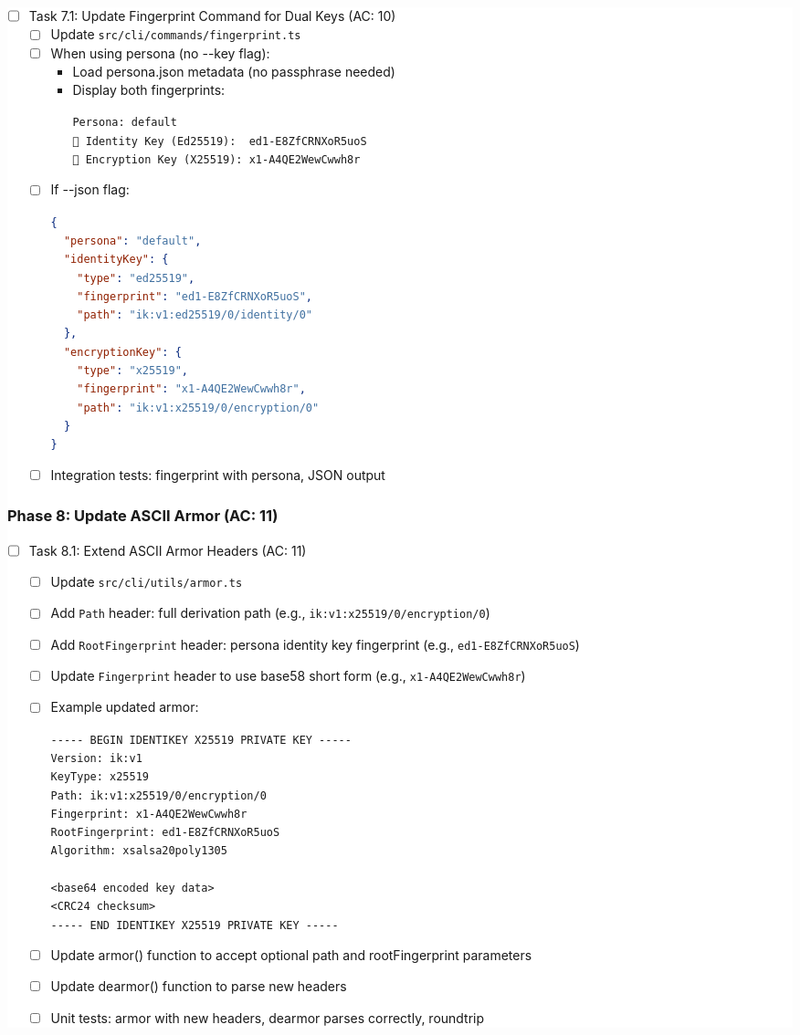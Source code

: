- [ ] Task 7.1: Update Fingerprint Command for Dual Keys (AC: 10)
  - [ ] Update `src/cli/commands/fingerprint.ts`
  - [ ] When using persona (no --key flag):
    - Load persona.json metadata (no passphrase needed)
    - Display both fingerprints:
      ```
      Persona: default
      🔑 Identity Key (Ed25519):  ed1-E8ZfCRNXoR5uoS
      🔐 Encryption Key (X25519): x1-A4QE2WewCwwh8r
      ```
  - [ ] If --json flag:
    ```json
    {
      "persona": "default",
      "identityKey": {
        "type": "ed25519",
        "fingerprint": "ed1-E8ZfCRNXoR5uoS",
        "path": "ik:v1:ed25519/0/identity/0"
      },
      "encryptionKey": {
        "type": "x25519",
        "fingerprint": "x1-A4QE2WewCwwh8r",
        "path": "ik:v1:x25519/0/encryption/0"
      }
    }
    ```
  - [ ] Integration tests: fingerprint with persona, JSON output

### Phase 8: Update ASCII Armor (AC: 11)

- [ ] Task 8.1: Extend ASCII Armor Headers (AC: 11)

  - [ ] Update `src/cli/utils/armor.ts`
  - [ ] Add `Path` header: full derivation path (e.g., `ik:v1:x25519/0/encryption/0`)
  - [ ] Add `RootFingerprint` header: persona identity key fingerprint (e.g., `ed1-E8ZfCRNXoR5uoS`)
  - [ ] Update `Fingerprint` header to use base58 short form (e.g., `x1-A4QE2WewCwwh8r`)
  - [ ] Example updated armor:

    ```
    ----- BEGIN IDENTIKEY X25519 PRIVATE KEY -----
    Version: ik:v1
    KeyType: x25519
    Path: ik:v1:x25519/0/encryption/0
    Fingerprint: x1-A4QE2WewCwwh8r
    RootFingerprint: ed1-E8ZfCRNXoR5uoS
    Algorithm: xsalsa20poly1305

    <base64 encoded key data>
    <CRC24 checksum>
    ----- END IDENTIKEY X25519 PRIVATE KEY -----
    ```

  - [ ] Update armor() function to accept optional path and rootFingerprint parameters
  - [ ] Update dearmor() function to parse new headers
  - [ ] Unit tests: armor with new headers, dearmor parses correctly, roundtrip
